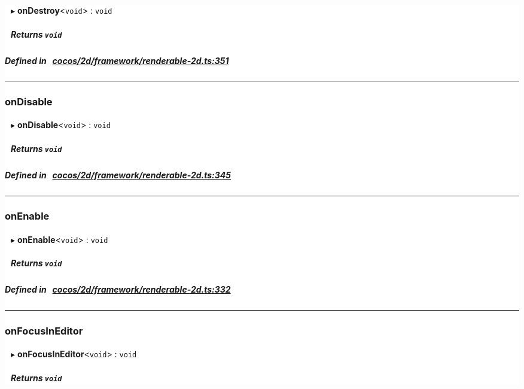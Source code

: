 <div style="margin-left: 10px;">

▸   **onDestroy**<`void`\> : `void`




##### Returns `void`
</div>

##### Defined in &nbsp;   [cocos/2d/framework/renderable-2d.ts:351](https://github.com/cocos-creator/engine/blob/c7bf6b8a9/cocos/2d/framework/renderable-2d.ts#L351)&nbsp;
___
### onDisable

<div style="margin-left: 10px;">

▸   **onDisable**<`void`\> : `void`




##### Returns `void`
</div>

##### Defined in &nbsp;   [cocos/2d/framework/renderable-2d.ts:345](https://github.com/cocos-creator/engine/blob/c7bf6b8a9/cocos/2d/framework/renderable-2d.ts#L345)&nbsp;
___
### onEnable

<div style="margin-left: 10px;">

▸   **onEnable**<`void`\> : `void`




##### Returns `void`
</div>

##### Defined in &nbsp;   [cocos/2d/framework/renderable-2d.ts:332](https://github.com/cocos-creator/engine/blob/c7bf6b8a9/cocos/2d/framework/renderable-2d.ts#L332)&nbsp;
___
### onFocusInEditor

<div style="margin-left: 10px;">

▸   **onFocusInEditor**<`void`\> : `void`




##### Returns `void`
</div>
